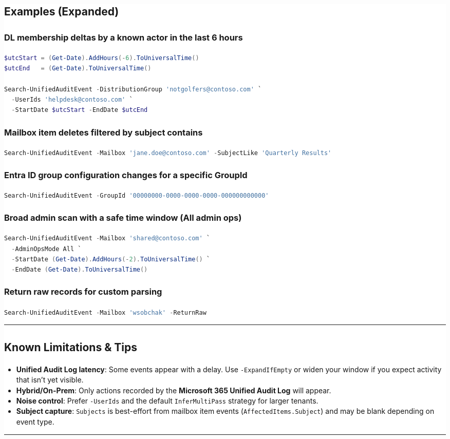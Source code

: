 
## Examples (Expanded)

### DL membership deltas by a known actor in the last 6 hours
```powershell
$utcStart = (Get-Date).AddHours(-6).ToUniversalTime()
$utcEnd   = (Get-Date).ToUniversalTime()

Search-UnifiedAuditEvent -DistributionGroup 'notgolfers@contoso.com' `
  -UserIds 'helpdesk@contoso.com' `
  -StartDate $utcStart -EndDate $utcEnd
```

### Mailbox item deletes filtered by subject contains
```powershell
Search-UnifiedAuditEvent -Mailbox 'jane.doe@contoso.com' -SubjectLike 'Quarterly Results'
```

### Entra ID group configuration changes for a specific GroupId
```powershell
Search-UnifiedAuditEvent -GroupId '00000000-0000-0000-0000-000000000000'
```

### Broad admin scan with a safe time window (All admin ops)
```powershell
Search-UnifiedAuditEvent -Mailbox 'shared@contoso.com' `
  -AdminOpsMode All `
  -StartDate (Get-Date).AddHours(-2).ToUniversalTime() `
  -EndDate (Get-Date).ToUniversalTime()
```

### Return raw records for custom parsing
```powershell
Search-UnifiedAuditEvent -Mailbox 'wsobchak' -ReturnRaw
```

---

## Known Limitations & Tips

- **Unified Audit Log latency**: Some events appear with a delay. Use `-ExpandIfEmpty` or widen your window if you expect activity that isn’t yet visible.
- **Hybrid/On-Prem**: Only actions recorded by the **Microsoft 365 Unified Audit Log** will appear.
- **Noise control**: Prefer `-UserIds` and the default `InferMultiPass` strategy for larger tenants.
- **Subject capture**: `Subjects` is best-effort from mailbox item events (`AffectedItems.Subject`) and may be blank depending on event type.

---
